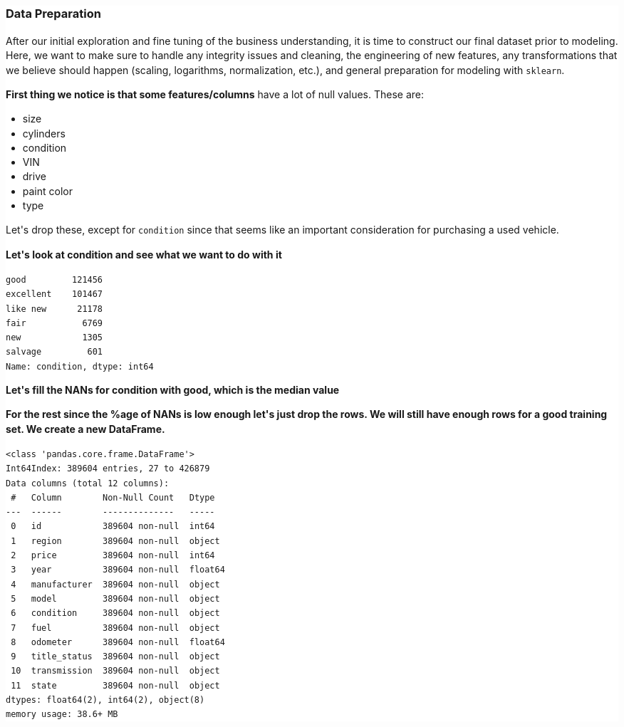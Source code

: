 ### Data Preparation

After our initial exploration and fine tuning of the business understanding, it is time to construct our final dataset prior to modeling.  Here, we want to make sure to handle any integrity issues and cleaning, the engineering of new features, any transformations that we believe should happen (scaling, logarithms, normalization, etc.), and general preparation for modeling with `sklearn`. 

__First thing we notice is that some features/columns__ have a lot of null values. These are:
- size
- cylinders
- condition
- VIN
- drive
- paint color
- type

Let's drop these, except for `condition` since that seems like an important consideration for purchasing a used vehicle. 

__Let's look at condition and see what we want to do with it__

```
good         121456
excellent    101467
like new      21178
fair           6769
new            1305
salvage         601
Name: condition, dtype: int64
```

__Let's fill the NANs for condition with good, which is the median value__

__For the rest since the %age of NANs is low enough let's just drop the rows. We will still have enough rows for a good training set. We create a new DataFrame.__

```
<class 'pandas.core.frame.DataFrame'>
Int64Index: 389604 entries, 27 to 426879
Data columns (total 12 columns):
 #   Column        Non-Null Count   Dtype  
---  ------        --------------   -----  
 0   id            389604 non-null  int64  
 1   region        389604 non-null  object 
 2   price         389604 non-null  int64  
 3   year          389604 non-null  float64
 4   manufacturer  389604 non-null  object 
 5   model         389604 non-null  object 
 6   condition     389604 non-null  object 
 7   fuel          389604 non-null  object 
 8   odometer      389604 non-null  float64
 9   title_status  389604 non-null  object 
 10  transmission  389604 non-null  object 
 11  state         389604 non-null  object 
dtypes: float64(2), int64(2), object(8)
memory usage: 38.6+ MB
```
